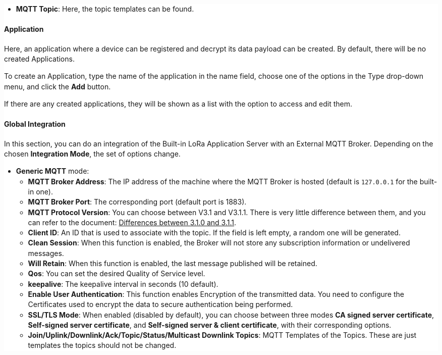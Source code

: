 <rk-img
  src="/assets/images/software-apis-and-library/wisgateos/main/32.general-setup.png"
  width="100%"
  caption="General Setup Tab"
/>

- **MQTT Topic**: Here, the topic templates can be found.

<rk-img
  src="/assets/images/software-apis-and-library/wisgateos/main/33.mqtt.png"
  width="100%"
  caption="MQTT Topic Tab"
/>

#### Application

Here, an application where a device can be registered and decrypt its data payload can be created. By default, there will be no created Applications.

<rk-img
  src="/assets/images/software-apis-and-library/wisgateos/main/34.application-page.png"
  width="100%"
  caption="Application Page"
/>


To create an Application, type the name of the application in the name field, choose one of the options in the Type drop-down menu, and click the **Add** button.

If there are any created applications, they will be shown as a list with the option to access and edit them.

#### Global Integration

In this section, you can do an integration of the Built-in LoRa Application Server with an External MQTT Broker. Depending on the chosen **Integration Mode**, the set of options change.

- **Generic MQTT** mode:
  - **MQTT Broker Address**: The IP address of the machine where the MQTT Broker is hosted (default is `127.0.0.1` for the built-in one).
  - **MQTT Broker Port**: The corresponding port (default port is 1883).
  - **MQTT Protocol Version**: You can choose between V3.1 and V3.1.1. There is very little difference between them, and you can refer to the document: <a href="https://github.com/mqtt/mqtt.org/wiki/Differences-between-3.1.0-and-3.1.1" target="_blank">Differences between 3.1.0 and 3.1.1</a>.
  - **Client ID**: An ID that is used to associate with the topic. If the field is left empty, a random one will be generated.
  - **Clean Session**: When this function is enabled, the Broker will not store any subscription information or undelivered messages.
  - **Will Retain**: When this function is enabled, the last message published will be retained.
  - **Qos**: You can set the desired Quality of Service level.
  - **keepalive**: The keepalive interval in seconds (10 default).
  - **Enable User Authentication**: This function enables Encryption of the transmitted data. You need to configure the Certificates used to encrypt the data to secure authentication being performed.
  - **SSL/TLS Mode**: When enabled (disabled by default), you can choose between three modes **CA signed server certificate**, **Self-signed server certificate**, and **Self-signed server & client certificate**, with their corresponding options.
  - **Join/Uplink/Downlink/Ack/Topic/Status/Multicast Downlink Topics**: MQTT Templates of the Topics. These are just templates the topics should not be changed.
